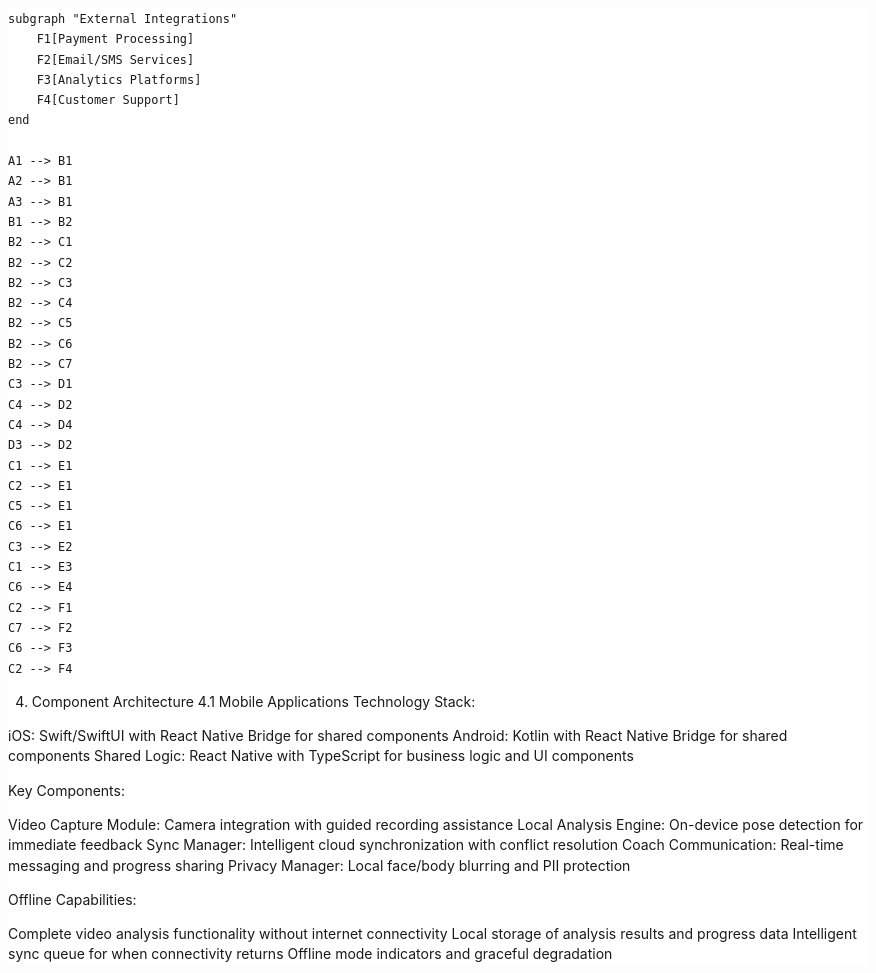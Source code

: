     subgraph "External Integrations"
        F1[Payment Processing]
        F2[Email/SMS Services]
        F3[Analytics Platforms]
        F4[Customer Support]
    end
    
    A1 --> B1
    A2 --> B1
    A3 --> B1
    B1 --> B2
    B2 --> C1
    B2 --> C2
    B2 --> C3
    B2 --> C4
    B2 --> C5
    B2 --> C6
    B2 --> C7
    C3 --> D1
    C4 --> D2
    C4 --> D4
    D3 --> D2
    C1 --> E1
    C2 --> E1
    C5 --> E1
    C6 --> E1
    C3 --> E2
    C1 --> E3
    C6 --> E4
    C2 --> F1
    C7 --> F2
    C6 --> F3
    C2 --> F4
4. Component Architecture
4.1 Mobile Applications
Technology Stack:

iOS: Swift/SwiftUI with React Native Bridge for shared components
Android: Kotlin with React Native Bridge for shared components
Shared Logic: React Native with TypeScript for business logic and UI components

Key Components:

Video Capture Module: Camera integration with guided recording assistance
Local Analysis Engine: On-device pose detection for immediate feedback
Sync Manager: Intelligent cloud synchronization with conflict resolution
Coach Communication: Real-time messaging and progress sharing
Privacy Manager: Local face/body blurring and PII protection

Offline Capabilities:

Complete video analysis functionality without internet connectivity
Local storage of analysis results and progress data
Intelligent sync queue for when connectivity returns
Offline mode indicators and graceful degradation
